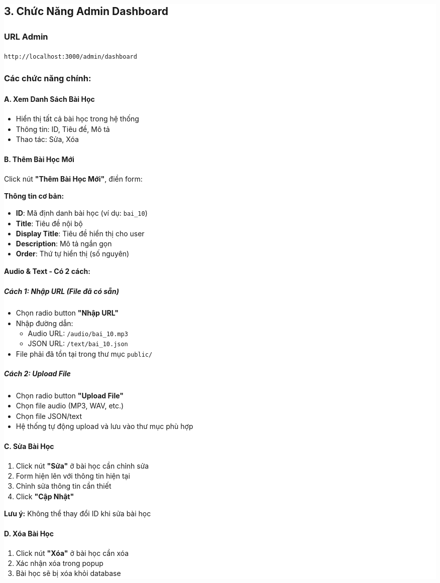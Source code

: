 
## 3. Chức Năng Admin Dashboard

### URL Admin
```
http://localhost:3000/admin/dashboard
```

### Các chức năng chính:

#### A. Xem Danh Sách Bài Học
- Hiển thị tất cả bài học trong hệ thống
- Thông tin: ID, Tiêu đề, Mô tả
- Thao tác: Sửa, Xóa

#### B. Thêm Bài Học Mới
Click nút **"Thêm Bài Học Mới"**, điền form:

**Thông tin cơ bản:**
- **ID**: Mã định danh bài học (ví dụ: `bai_10`)
- **Title**: Tiêu đề nội bộ
- **Display Title**: Tiêu đề hiển thị cho user
- **Description**: Mô tả ngắn gọn
- **Order**: Thứ tự hiển thị (số nguyên)

**Audio & Text - Có 2 cách:**

##### Cách 1: Nhập URL (File đã có sẵn)
- Chọn radio button **"Nhập URL"**
- Nhập đường dẫn:
  - Audio URL: `/audio/bai_10.mp3`
  - JSON URL: `/text/bai_10.json`
- File phải đã tồn tại trong thư mục `public/`

##### Cách 2: Upload File
- Chọn radio button **"Upload File"**
- Chọn file audio (MP3, WAV, etc.)
- Chọn file JSON/text
- Hệ thống tự động upload và lưu vào thư mục phù hợp

#### C. Sửa Bài Học
1. Click nút **"Sửa"** ở bài học cần chỉnh sửa
2. Form hiện lên với thông tin hiện tại
3. Chỉnh sửa thông tin cần thiết
4. Click **"Cập Nhật"**

**Lưu ý:** Không thể thay đổi ID khi sửa bài học

#### D. Xóa Bài Học
1. Click nút **"Xóa"** ở bài học cần xóa
2. Xác nhận xóa trong popup
3. Bài học sẽ bị xóa khỏi database
